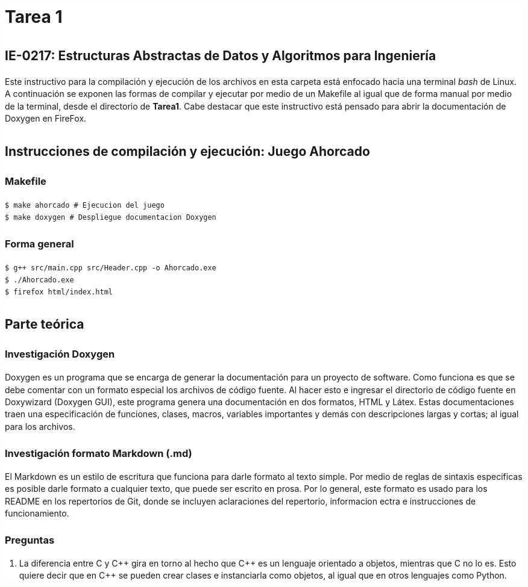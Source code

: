 # Tarea 1
## IE-0217: Estructuras Abstractas de Datos y Algoritmos para Ingeniería

Este instructivo para la compilación y ejecución de los archivos en esta carpeta está enfocado hacia una terminal _bash_ de Linux.  A continuación se exponen las formas de compilar y ejecutar por medio de un Makefile al igual que de forma manual por medio de la terminal, desde el directorio de **Tarea1**. Cabe destacar que este instructivo está pensado para abrir la documentación de Doxygen en FireFox.

## Instrucciones de compilación y ejecución: Juego Ahorcado
### Makefile
```
$ make ahorcado # Ejecucion del juego
$ make doxygen # Despliegue documentacion Doxygen
``` 

### Forma general

```
$ g++ src/main.cpp src/Header.cpp -o Ahorcado.exe
$ ./Ahorcado.exe
$ firefox html/index.html
``` 


## Parte teórica

### Investigación Doxygen

Doxygen es un programa que se encarga de generar la documentación para un proyecto de software. Como funciona es que se debe comentar con un formato especial los archivos de código fuente. Al hacer esto e ingresar el directorio de código fuente en Doxywizard (Doxygen GUI), este programa genera una documentación en dos formatos, HTML y Látex. Estas documentaciones traen una especificación de funciones, clases, macros, variables importantes y demás con descripciones largas y cortas; al igual para los archivos. 

### Investigación formato Markdown (.md)

El Markdown es un estilo de escritura que funciona para darle formato al texto simple. Por medio de reglas de sintaxis especificas es posible darle formato a cualquier texto, que puede ser escrito en prosa. Por lo general, este formato es usado para los README en los repertorios de Git, donde se incluyen aclaraciones del repertorio, informacion ectra e instrucciones de funcionamiento. 

### Preguntas

1. La diferencia entre C y C++ gira en torno al hecho que C++ es un lenguaje orientado a objetos, mientras que C no lo es. Esto quiere decir que en C++ se pueden crear clases e instanciarla como objetos, al igual que en otros lenguajes como Python.
    